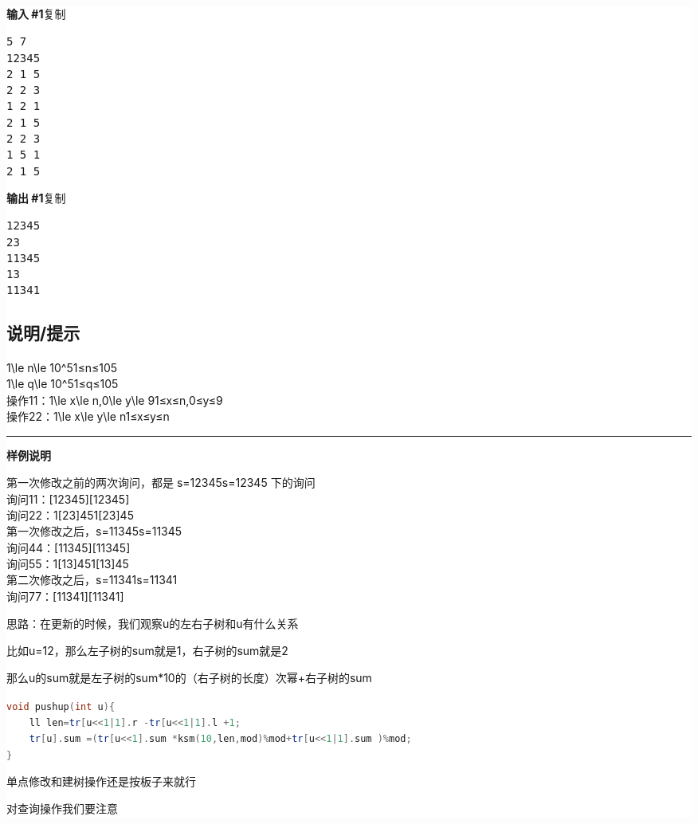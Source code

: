 <p><strong>输入 #1</strong>复制</p>

<pre>
5 7
12345
2 1 5
2 2 3
1 2 1
2 1 5
2 2 3
1 5 1
2 1 5</pre>

<p><strong>输出 #1</strong>复制</p>

<pre>
12345
23
11345
13
11341</pre>

<h2>说明/提示</h2>

<p>1\le n\le 10^51≤n≤105<br />
1\le q\le 10^51≤q≤105<br />
操作11：1\le x\le n,0\le y\le 91≤x≤n,0≤y≤9<br />
操作22：1\le x\le y\le n1≤x≤y≤n</p>

<hr /><p><strong>样例说明</strong></p>

<p>第一次修改之前的两次询问，都是 s=12345s=12345 下的询问<br />
询问11：[12345][12345]<br />
询问22：1[23]451[23]45<br />
第一次修改之后，s=11345s=11345<br />
询问44：[11345][11345]<br />
询问55：1[13]451[13]45<br />
第二次修改之后，s=11341s=11341<br />
询问77：[11341][11341]</p>

<p>思路：在更新的时候，我们观察u的左右子树和u有什么关系</p>

<p>比如u=12，那么左子树的sum就是1，右子树的sum就是2</p>

<p>那么u的sum就是左子树的sum*10的（右子树的长度）次幂+右子树的sum</p>


```cpp
void pushup(int u){
	ll len=tr[u<<1|1].r -tr[u<<1|1].l +1;
	tr[u].sum =(tr[u<<1].sum *ksm(10,len,mod)%mod+tr[u<<1|1].sum )%mod;
}
```


<p>单点修改和建树操作还是按板子来就行</p>

<p>对查询操作我们要注意</p>
